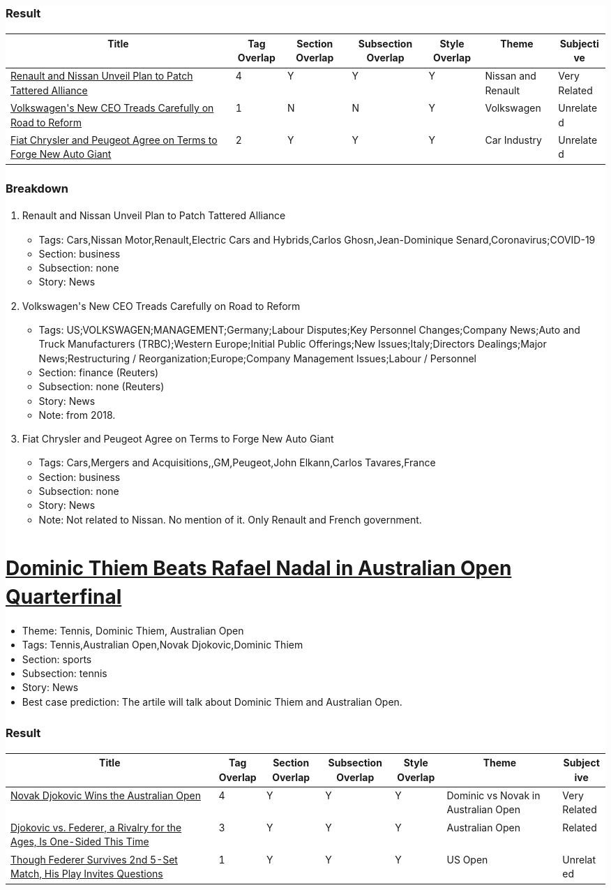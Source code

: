 ### Result

|Title|Tag Overlap|Section Overlap|Subsection Overlap|Style Overlap|Theme|Subjective|
|---|---|---|---|---|---|---|
| [Renault and Nissan Unveil Plan to Patch Tattered Alliance](https://www.nytimes.com/2020/05/27/business/renault-nissan-alliance.html) | 4 | Y | Y | Y | Nissan and Renault | Very Related |
| [Volkswagen's New CEO Treads Carefully on Road to Reform](https://www.nytimes.com/reuters/2018/04/13/business/13reuters-volkswagen-management.html) | 1 | N | N | Y | Volkswagen | Unrelated |
| [Fiat Chrysler and Peugeot Agree on Terms to Forge New Auto Giant](https://www.nytimes.com/2019/12/18/business/fiat-chrysler-peugeot.html) | 2 | Y | Y | Y | Car Industry | Unrelated |

### Breakdown

1. Renault and Nissan Unveil Plan to Patch Tattered Alliance

	- Tags: Cars,Nissan Motor,Renault,Electric Cars and Hybrids,Carlos Ghosn,Jean-Dominique Senard,Coronavirus;COVID-19
	- Section: business
	- Subsection: none
	- Story: News

2. Volkswagen's New CEO Treads Carefully on Road to Reform

	- Tags: US;VOLKSWAGEN;MANAGEMENT;Germany;Labour Disputes;Key Personnel Changes;Company News;Auto and Truck Manufacturers (TRBC);Western Europe;Initial Public Offerings;New Issues;Italy;Directors Dealings;Major News;Restructuring / Reorganization;Europe;Company Management Issues;Labour / Personnel
	- Section: finance (Reuters)
	- Subsection: none (Reuters)
	- Story: News
	- Note: from 2018.

3. Fiat Chrysler and Peugeot Agree on Terms to Forge New Auto Giant

	- Tags: Cars,Mergers and Acquisitions,,GM,Peugeot,John Elkann,Carlos Tavares,France
	- Section: business
	- Subsection: none
	- Story: News
	- Note: Not related to Nissan. No mention of it. Only Renault and French government.

# [Dominic Thiem Beats Rafael Nadal in Australian Open Quarterfinal](https://www.nytimes.com/2020/01/29/sports/tennis/thiem-nadal-australian-open.html)

- Theme: Tennis, Dominic Thiem, Australian Open
- Tags: Tennis,Australian Open,Novak Djokovic,Dominic Thiem
- Section: sports
- Subsection: tennis
- Story: News
- Best case prediction: The artile will talk about Dominic Thiem and Australian Open.

### Result

|Title|Tag Overlap|Section Overlap|Subsection Overlap|Style Overlap|Theme|Subjective|
|---|---|---|---|---|---|---|
| [Novak Djokovic Wins the Australian Open](https://www.nytimes.com/2020/02/02/sports/tennis/australian-open-djokovic-thiem.html) | 4 | Y | Y | Y | Dominic vs Novak in Australian Open | Very Related |
| [Djokovic vs. Federer, a Rivalry for the Ages, Is One-Sided This Time](https://www.nytimes.com/2020/01/30/sports/tennis/djokovic-federer-australian-open.html) | 3 | Y | Y | Y | Australian Open | Related |
| [Though Federer Survives 2nd 5-Set Match, His Play Invites Questions](https://www.nytimes.com/2017/08/31/sports/tennis/roger-federer-us-open.html) | 1 | Y | Y | Y | US Open | Unrelated |
